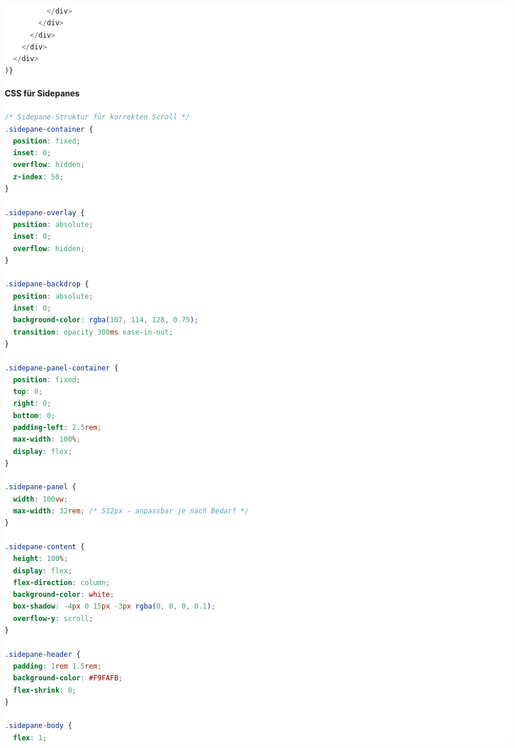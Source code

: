 ```jsx
          </div>
        </div>
      </div>
    </div>
  </div>
)}
```

#### CSS für Sidepanes

```css
/* Sidepane-Struktur für korrekten Scroll */
.sidepane-container {
  position: fixed;
  inset: 0;
  overflow: hidden;
  z-index: 50;
}

.sidepane-overlay {
  position: absolute;
  inset: 0;
  overflow: hidden;
}

.sidepane-backdrop {
  position: absolute;
  inset: 0;
  background-color: rgba(107, 114, 128, 0.75);
  transition: opacity 300ms ease-in-out;
}

.sidepane-panel-container {
  position: fixed;
  top: 0;
  right: 0;
  bottom: 0;
  padding-left: 2.5rem;
  max-width: 100%;
  display: flex;
}

.sidepane-panel {
  width: 100vw;
  max-width: 32rem; /* 512px - anpassbar je nach Bedarf */
}

.sidepane-content {
  height: 100%;
  display: flex;
  flex-direction: column;
  background-color: white;
  box-shadow: -4px 0 15px -3px rgba(0, 0, 0, 0.1);
  overflow-y: scroll;
}

.sidepane-header {
  padding: 1rem 1.5rem;
  background-color: #F9FAFB;
  flex-shrink: 0;
}

.sidepane-body {
  flex: 1;
```